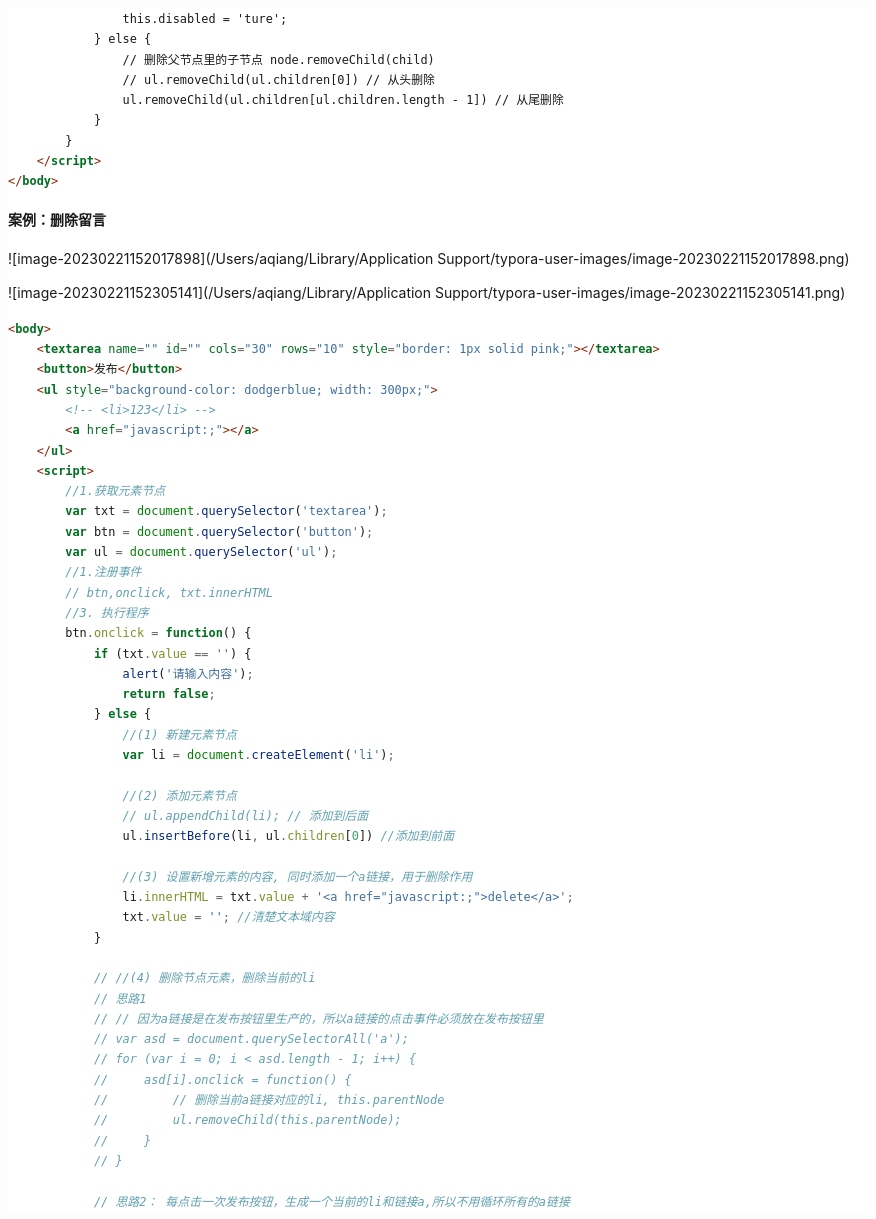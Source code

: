 ```html
                this.disabled = 'ture';
            } else {
                // 删除父节点里的子节点 node.removeChild(child)
                // ul.removeChild(ul.children[0]) // 从头删除
                ul.removeChild(ul.children[ul.children.length - 1]) // 从尾删除
            }
        }
    </script>
</body>
```



#### 案例：删除留言

![image-20230221152017898](/Users/aqiang/Library/Application Support/typora-user-images/image-20230221152017898.png)

![image-20230221152305141](/Users/aqiang/Library/Application Support/typora-user-images/image-20230221152305141.png)

```html
<body>
    <textarea name="" id="" cols="30" rows="10" style="border: 1px solid pink;"></textarea>
    <button>发布</button>
    <ul style="background-color: dodgerblue; width: 300px;">
        <!-- <li>123</li> -->
        <a href="javascript:;"></a>
    </ul>
    <script>
        //1.获取元素节点
        var txt = document.querySelector('textarea');
        var btn = document.querySelector('button');
        var ul = document.querySelector('ul');
        //1.注册事件
        // btn,onclick, txt.innerHTML
        //3. 执行程序
        btn.onclick = function() {
            if (txt.value == '') {
                alert('请输入内容');
                return false;
            } else {
                //(1) 新建元素节点
                var li = document.createElement('li');

                //(2) 添加元素节点
                // ul.appendChild(li); // 添加到后面
                ul.insertBefore(li, ul.children[0]) //添加到前面

                //(3) 设置新增元素的内容, 同时添加一个a链接，用于删除作用
                li.innerHTML = txt.value + '<a href="javascript:;">delete</a>';
                txt.value = ''; //清楚文本域内容
            }

            // //(4) 删除节点元素，删除当前的li
            // 思路1
            // // 因为a链接是在发布按钮里生产的，所以a链接的点击事件必须放在发布按钮里
            // var asd = document.querySelectorAll('a');
            // for (var i = 0; i < asd.length - 1; i++) {
            //     asd[i].onclick = function() {
            //         // 删除当前a链接对应的li, this.parentNode
            //         ul.removeChild(this.parentNode);
            //     }
            // }

            // 思路2： 每点击一次发布按钮，生成一个当前的li和链接a,所以不用循环所有的a链接
```